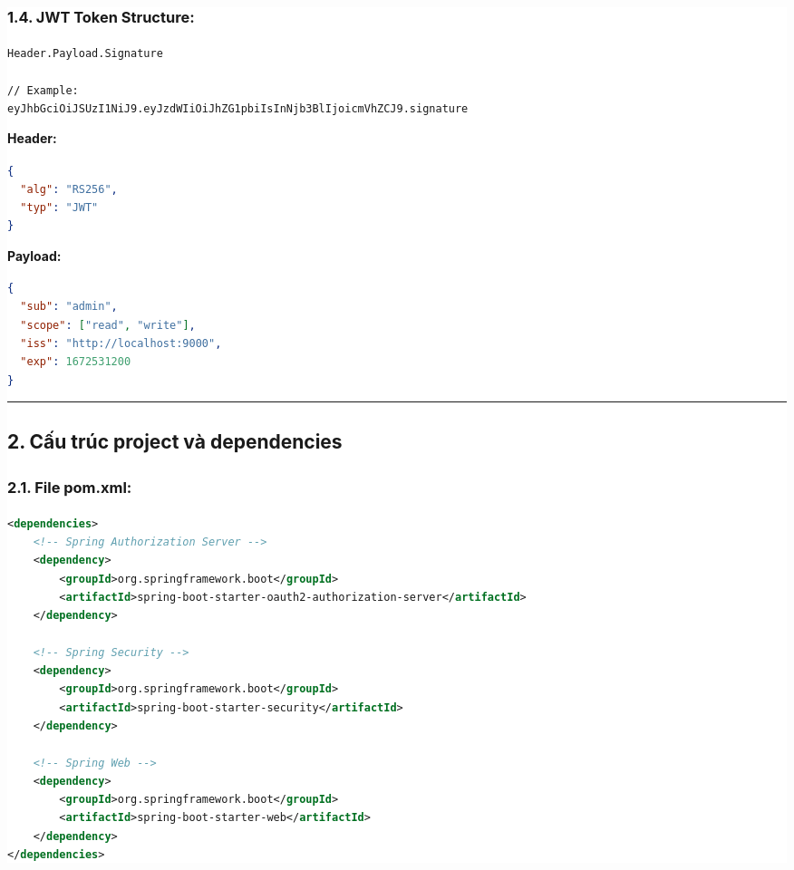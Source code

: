 ### 1.4. JWT Token Structure:
```
Header.Payload.Signature

// Example:
eyJhbGciOiJSUzI1NiJ9.eyJzdWIiOiJhZG1pbiIsInNjb3BlIjoicmVhZCJ9.signature
```

**Header:**
```json
{
  "alg": "RS256",
  "typ": "JWT"
}
```

**Payload:**
```json
{
  "sub": "admin",
  "scope": ["read", "write"],
  "iss": "http://localhost:9000",
  "exp": 1672531200
}
```

---

## 2. Cấu trúc project và dependencies

### 2.1. File pom.xml:
```xml
<dependencies>
    <!-- Spring Authorization Server -->
    <dependency>
        <groupId>org.springframework.boot</groupId>
        <artifactId>spring-boot-starter-oauth2-authorization-server</artifactId>
    </dependency>
    
    <!-- Spring Security -->
    <dependency>
        <groupId>org.springframework.boot</groupId>
        <artifactId>spring-boot-starter-security</artifactId>
    </dependency>
    
    <!-- Spring Web -->
    <dependency>
        <groupId>org.springframework.boot</groupId>
        <artifactId>spring-boot-starter-web</artifactId>
    </dependency>
</dependencies>
```
